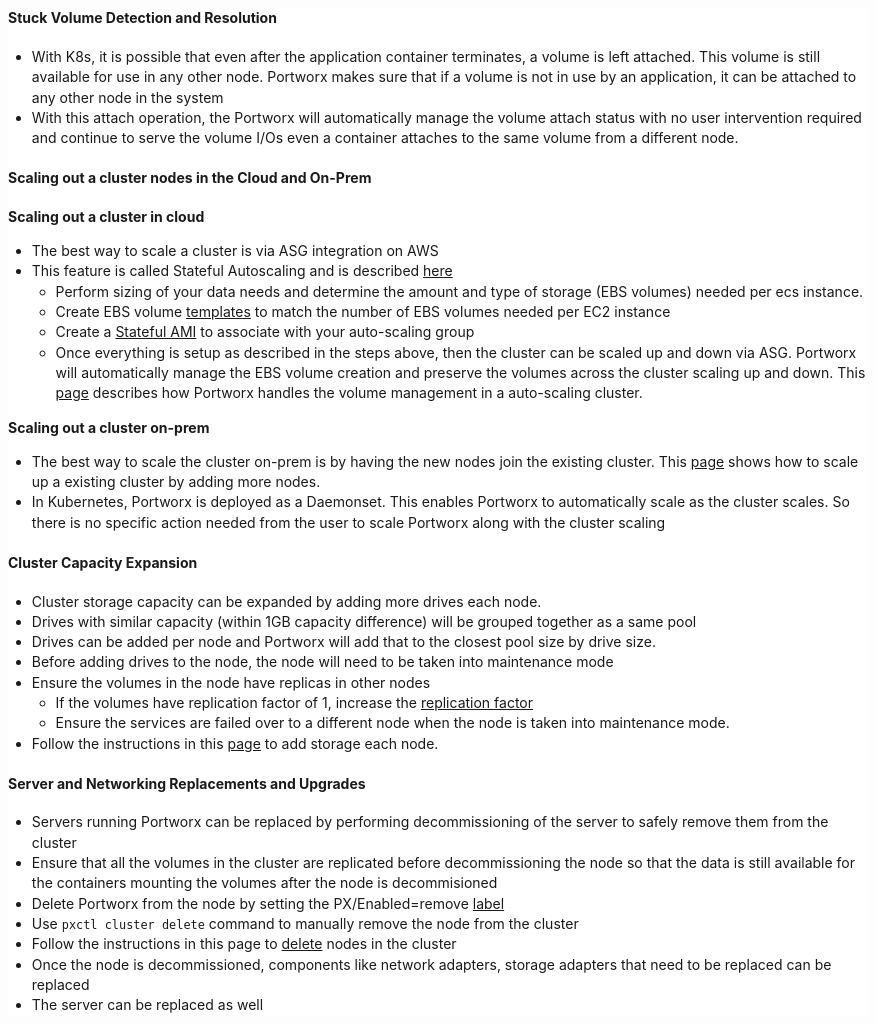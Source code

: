 #### Stuck Volume Detection and Resolution

* With K8s, it is possible that even after the application container terminates, a volume is left attached. This volume is still available for use in any other node. Portworx makes sure that if a volume is not in use by an application, it can be attached to any other node in the system
* With this attach operation, the Portworx will automatically manage the volume attach status with no user intervention required and continue to serve the volume I/Os even a container attaches to the same volume from a different node.

#### Scaling out a cluster nodes in the Cloud and On-Prem

**Scaling out a cluster in cloud**

* The best way to scale a cluster is via ASG integration on AWS
* This feature is called Stateful Autoscaling and is described [here](/portworx-install-with-kubernetes/cloud/aws/aws-asg)
  * Perform sizing of your data needs and determine the amount and type of storage \(EBS volumes\) needed per ecs instance.
  * Create EBS volume [templates](/portworx-install-with-kubernetes/cloud/aws/aws-asg) to match the number of EBS volumes needed per EC2 instance
  * Create a [Stateful AMI](/portworx-install-with-kubernetes/cloud/aws/aws-asg) to associate with your auto-scaling group
  * Once everything is setup as described in the steps above, then the cluster can be scaled up and down via ASG. Portworx will automatically manage the EBS volume creation and preserve the volumes across the cluster scaling up and down. This [page](/portworx-install-with-kubernetes/cloud/aws/aws-asg) describes how Portworx handles the volume management in a auto-scaling cluster.

**Scaling out a cluster on-prem**

* The best way to scale the cluster on-prem is by having the new nodes join the existing cluster. This [page](/install-with-other/operate-and-maintain/scaling/scale-out) shows how to scale up a existing cluster by adding more nodes.
* In Kubernetes, Portworx is deployed as a Daemonset. This enables Portworx to automatically scale as the cluster scales. So there is no specific action needed from the user to scale Portworx along with the cluster scaling

#### Cluster Capacity Expansion

* Cluster storage capacity can be expanded by adding more drives each node.
* Drives with similar capacity \(within 1GB capacity difference\) will be grouped together as a same pool
* Drives can be added per node and Portworx will add that to the closest pool size by drive size.
* Before adding drives to the node, the node will need to be taken into maintenance mode
* Ensure the volumes in the node have replicas in other nodes
  * If the volumes have replication factor of 1, increase the [replication factor](/reference/cli/updating-volumes)
  * Ensure the services are failed over to a different node when the node is taken into maintenance mode.
* Follow the instructions in this [page](/install-with-other/operate-and-maintain/scaling/scale-up) to add storage each node.

#### Server and Networking Replacements and Upgrades

* Servers running Portworx can be replaced by performing decommissioning of the server to safely remove them from the cluster
* Ensure that all the volumes in the cluster are replicated before decommissioning the node so that the data is still available for the containers mounting the volumes after the node is decommisioned
* Delete Portworx from the node by setting the PX/Enabled=remove [label](/portworx-install-with-kubernetes/operate-and-maintain-on-kubernetes)
* Use `pxctl cluster delete` command to manually remove the node from the cluster
* Follow the instructions in this page to [delete](/install-with-other/operate-and-maintain/scaling/scale-down) nodes in the cluster
* Once the node is decommissioned, components like network adapters, storage adapters that need to be replaced can be replaced
* The server can be replaced as well
